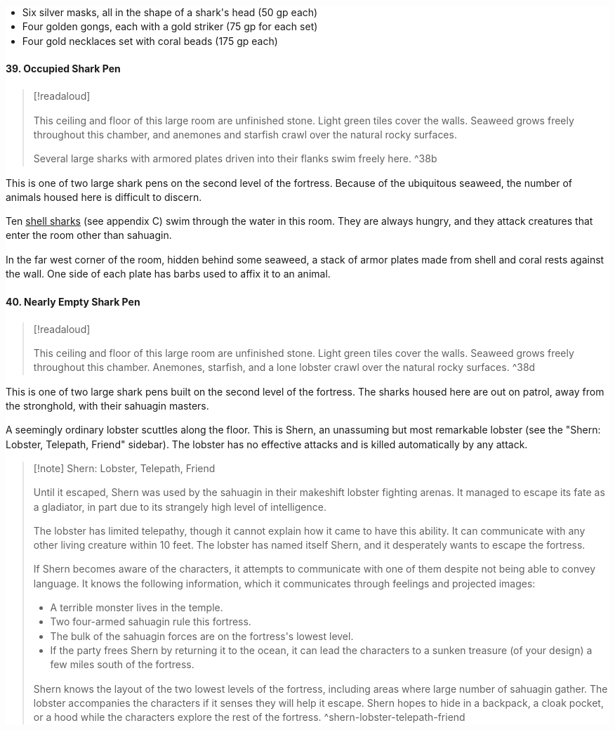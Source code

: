 - Six silver masks, all in the shape of a shark's head (50 gp each)  
- Four golden gongs, each with a gold striker (75 gp for each set)  
- Four gold necklaces set with coral beads (175 gp each)  

#### 39. Occupied Shark Pen

> [!readaloud] 
> 
> This ceiling and floor of this large room are unfinished stone. Light green tiles cover the walls. Seaweed grows freely throughout this chamber, and anemones and starfish crawl over the natural rocky surfaces.
> 
> Several large sharks with armored plates driven into their flanks swim freely here.
^38b

This is one of two large shark pens on the second level of the fortress. Because of the ubiquitous seaweed, the number of animals housed here is difficult to discern.

Ten [shell sharks](2-Mechanics/CLI/bestiary/monstrosity/shell-shark-gos.md) (see appendix C) swim through the water in this room. They are always hungry, and they attack creatures that enter the room other than sahuagin.

In the far west corner of the room, hidden behind some seaweed, a stack of armor plates made from shell and coral rests against the wall. One side of each plate has barbs used to affix it to an animal.

#### 40. Nearly Empty Shark Pen

> [!readaloud] 
> 
> This ceiling and floor of this large room are unfinished stone. Light green tiles cover the walls. Seaweed grows freely throughout this chamber. Anemones, starfish, and a lone lobster crawl over the natural rocky surfaces.
^38d

This is one of two large shark pens built on the second level of the fortress. The sharks housed here are out on patrol, away from the stronghold, with their sahuagin masters.

A seemingly ordinary lobster scuttles along the floor. This is Shern, an unassuming but most remarkable lobster (see the "Shern: Lobster, Telepath, Friend" sidebar). The lobster has no effective attacks and is killed automatically by any attack.

> [!note] Shern: Lobster, Telepath, Friend
> 
> Until it escaped, Shern was used by the sahuagin in their makeshift lobster fighting arenas. It managed to escape its fate as a gladiator, in part due to its strangely high level of intelligence.
> 
> The lobster has limited telepathy, though it cannot explain how it came to have this ability. It can communicate with any other living creature within 10 feet. The lobster has named itself Shern, and it desperately wants to escape the fortress.
> 
> If Shern becomes aware of the characters, it attempts to communicate with one of them despite not being able to convey language. It knows the following information, which it communicates through feelings and projected images:
> 
> - A terrible monster lives in the temple.  
> - Two four-armed sahuagin rule this fortress.  
> - The bulk of the sahuagin forces are on the fortress's lowest level.  
> - If the party frees Shern by returning it to the ocean, it can lead the characters to a sunken treasure (of your design) a few miles south of the fortress.  
> 
> Shern knows the layout of the two lowest levels of the fortress, including areas where large number of sahuagin gather. The lobster accompanies the characters if it senses they will help it escape. Shern hopes to hide in a backpack, a cloak pocket, or a hood while the characters explore the rest of the fortress.
^shern-lobster-telepath-friend
